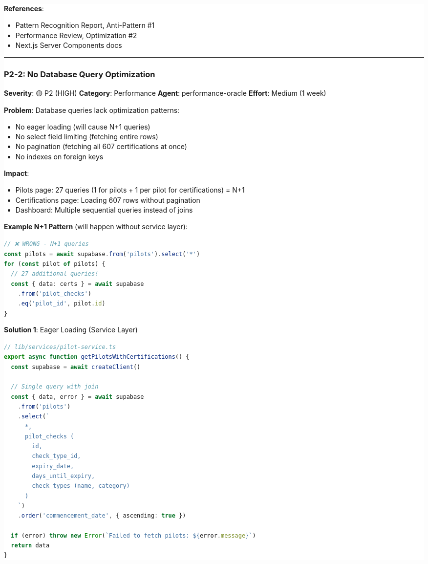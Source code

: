 **References**:
- Pattern Recognition Report, Anti-Pattern #1
- Performance Review, Optimization #2
- Next.js Server Components docs

---

### P2-2: No Database Query Optimization

**Severity**: 🟡 P2 (HIGH)
**Category**: Performance
**Agent**: performance-oracle
**Effort**: Medium (1 week)

**Problem**:
Database queries lack optimization patterns:
- No eager loading (will cause N+1 queries)
- No select field limiting (fetching entire rows)
- No pagination (fetching all 607 certifications at once)
- No indexes on foreign keys

**Impact**:
- Pilots page: 27 queries (1 for pilots + 1 per pilot for certifications) = N+1
- Certifications page: Loading 607 rows without pagination
- Dashboard: Multiple sequential queries instead of joins

**Example N+1 Pattern** (will happen without service layer):
```typescript
// ❌ WRONG - N+1 queries
const pilots = await supabase.from('pilots').select('*')
for (const pilot of pilots) {
  // 27 additional queries!
  const { data: certs } = await supabase
    .from('pilot_checks')
    .eq('pilot_id', pilot.id)
}
```

**Solution 1**: Eager Loading (Service Layer)
```typescript
// lib/services/pilot-service.ts
export async function getPilotsWithCertifications() {
  const supabase = await createClient()

  // Single query with join
  const { data, error } = await supabase
    .from('pilots')
    .select(`
      *,
      pilot_checks (
        id,
        check_type_id,
        expiry_date,
        days_until_expiry,
        check_types (name, category)
      )
    `)
    .order('commencement_date', { ascending: true })

  if (error) throw new Error(`Failed to fetch pilots: ${error.message}`)
  return data
}
```

